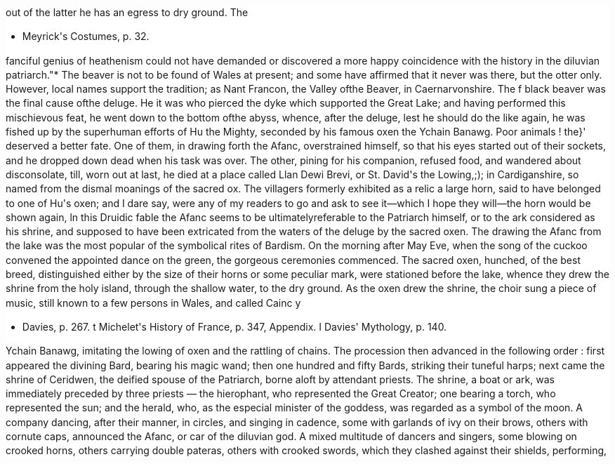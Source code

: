 out of the latter he has an egress to dry ground. The  
  
  
  * Meyrick's Costumes, p. 32.

fanciful genius of heathenism could not have demanded
or discovered a more happy coincidence with the history in
the diluvian patriarch."* The beaver is not to be found of
Wales at present; and some have affirmed that it never was
there, but the otter only. However, local names support the
tradition; as Nant Francon, the Valley ofthe Beaver, in
Caernarvonshire. The f black beaver was the final cause ofthe
deluge. He it was who pierced the dyke which supported
the Great Lake; and having performed this mischievous feat,
he went down to the bottom ofthe abyss, whence, after the
deluge, lest he should do the like again, he was fished up by
the superhuman efforts of Hu the Mighty, seconded by his
famous oxen the Ychain Banawg. Poor animals ! the}'
deserved a better fate. One of them, in drawing forth the
Afanc, overstrained himself, so that his eyes started out of
their sockets, and he dropped down dead when his task was
over. The other, pining for his companion, refused food,
and wandered about disconsolate, till, worn out at last, he
died at a place called Llan Dewi Brevi, or St. David's the
Lowing,;); in Cardiganshire, so named from the dismal
moanings of the sacred ox. The villagers formerly exhibited as a
relic a large horn, said to have belonged to one of Hu's
oxen; and I dare say, were any of my readers to go and ask
to see it—which I hope they will—the horn would be shown
again, ln this Druidic fable the Afanc seems to be
ultimatelyreferable to the Patriarch himself, or to the ark considered as
his shrine, and supposed to have been extricated from the
waters of the deluge by the sacred oxen. The drawing the
Afanc from the lake was the most popular of the symbolical
rites of Bardism. On the morning after May Eve, when the
song of the cuckoo convened the appointed dance on the
green, the gorgeous ceremonies commenced. The sacred
oxen, hunched, of the best breed, distinguished either by the
size of their horns or some peculiar mark, were stationed
before the lake, whence they drew the shrine from the holy
island, through the shallow water, to the dry ground. As
the oxen drew the shrine, the choir sung a piece of music,
still known to a few persons in Wales, and called Cainc y  
  
  
  * Davies, p. 267.
t Michelet's History of France, p. 347, Appendix.
I Davies' Mythology, p. 140.

Ychain Banawg, imitating the lowing of oxen and the rattling
of chains. The procession then advanced in the following
order : first appeared the divining Bard, bearing his magic
wand; then one hundred and fifty Bards, striking their tuneful
harps; next came the shrine of Ceridwen, the deified spouse
of the Patriarch, borne aloft by attendant priests. The shrine,
a boat or ark, was immediately preceded by three priests —
the hierophant, who represented the Great Creator; one
bearing a torch, who represented the sun; and the herald,
who, as the especial minister of the goddess, was regarded as
a symbol of the moon. A company dancing, after their
manner, in circles, and singing in cadence, some with
garlands of ivy on their brows, others with cornute caps,
announced the Afanc, or car of the diluvian god. A mixed
multitude of dancers and singers, some blowing on crooked
horns, others carrying double pateras, others with crooked
swords, which they clashed against their shields, performing,